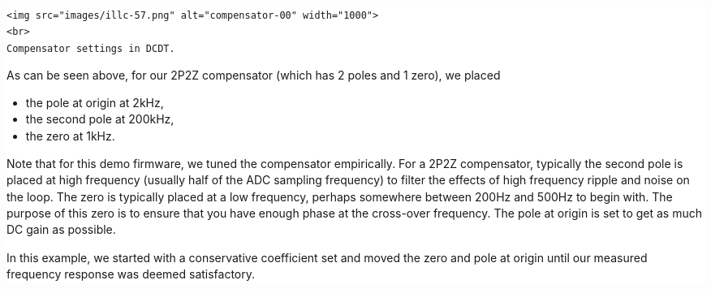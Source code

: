     <img src="images/illc-57.png" alt="compensator-00" width="1000">
    <br>
    Compensator settings in DCDT.
  </center>
</p>

As can be seen above, for our 2P2Z compensator (which has 2 poles and 1 zero), we placed

- the pole at origin at 2kHz,
- the second pole at 200kHz,
- the zero at 1kHz.

Note that for this demo firmware, we tuned the compensator empirically.
For a 2P2Z compensator, typically the second pole is placed at high frequency (usually half of the ADC sampling frequency) to filter the effects of high frequency ripple and noise on the loop.
The zero is typically placed at a low frequency, perhaps somewhere between 200Hz and 500Hz to begin with. The purpose of this zero is to ensure that you have enough phase at the cross-over frequency.
The pole at origin is set to get as much DC gain as possible.

In this example, we started with a conservative coefficient set and moved the zero and pole at origin until our measured frequency response was deemed satisfactory.
